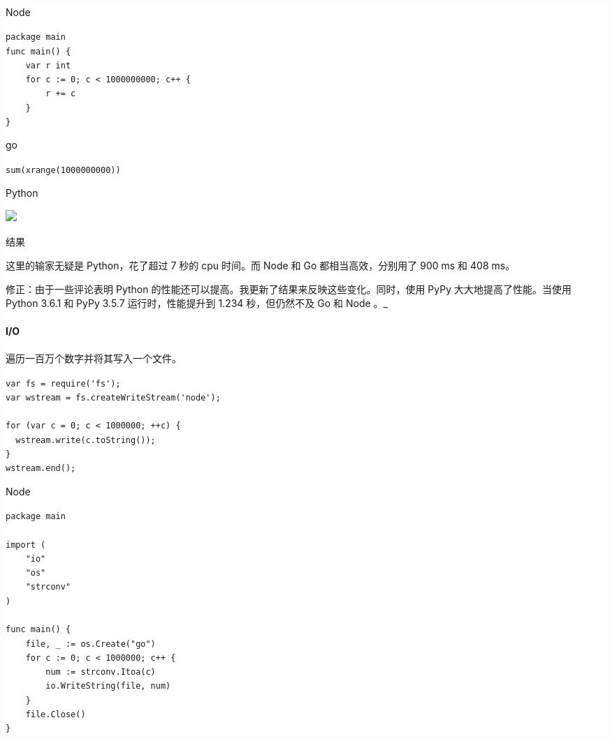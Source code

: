 Node

```
package main
func main() {
    var r int
    for c := 0; c < 1000000000; c++ {
        r += c
    }
}
```

go


```
sum(xrange(1000000000))
```

Python

 ![](https://cdn-images-1.medium.com/max/800/1*5u0Q9nmpkcsp2ltzmLO6CQ.png) 

结果

这里的输家无疑是 Python，花了超过 7 秒的 cpu 时间。而 Node 和 Go 都相当高效，分别用了 900 ms 和 408 ms。

修正：由于一些评论表明 Python 的性能还可以提高。我更新了结果来反映这些变化。同时，使用 PyPy 大大地提高了性能。当使用 Python 3.6.1 和 PyPy 3.5.7 运行时，性能提升到 1.234 秒，但仍然不及 Go 和 Node 。_

#### I/O

遍历一百万个数字并将其写入一个文件。


```
var fs = require('fs');
var wstream = fs.createWriteStream('node');

for (var c = 0; c < 1000000; ++c) {
  wstream.write(c.toString());
}
wstream.end();
```

Node

```
package main

import (
    "io"
    "os"
    "strconv"
)

func main() {
    file, _ := os.Create("go")
    for c := 0; c < 1000000; c++ {
        num := strconv.Itoa(c)
        io.WriteString(file, num)
    }
    file.Close()
}
```
